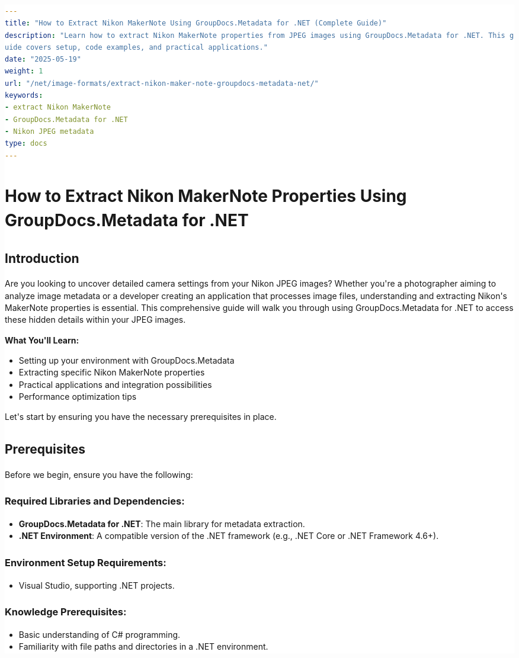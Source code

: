 ```yaml
---
title: "How to Extract Nikon MakerNote Using GroupDocs.Metadata for .NET (Complete Guide)"
description: "Learn how to extract Nikon MakerNote properties from JPEG images using GroupDocs.Metadata for .NET. This guide covers setup, code examples, and practical applications."
date: "2025-05-19"
weight: 1
url: "/net/image-formats/extract-nikon-maker-note-groupdocs-metadata-net/"
keywords:
- extract Nikon MakerNote
- GroupDocs.Metadata for .NET
- Nikon JPEG metadata
type: docs
---
```

# How to Extract Nikon MakerNote Properties Using GroupDocs.Metadata for .NET

## Introduction

Are you looking to uncover detailed camera settings from your Nikon JPEG images? Whether you're a photographer aiming to analyze image metadata or a developer creating an application that processes image files, understanding and extracting Nikon's MakerNote properties is essential. This comprehensive guide will walk you through using GroupDocs.Metadata for .NET to access these hidden details within your JPEG images.

**What You'll Learn:**
- Setting up your environment with GroupDocs.Metadata
- Extracting specific Nikon MakerNote properties
- Practical applications and integration possibilities
- Performance optimization tips

Let's start by ensuring you have the necessary prerequisites in place.

## Prerequisites

Before we begin, ensure you have the following:

### Required Libraries and Dependencies:
- **GroupDocs.Metadata for .NET**: The main library for metadata extraction.
- **.NET Environment**: A compatible version of the .NET framework (e.g., .NET Core or .NET Framework 4.6+).

### Environment Setup Requirements:
- Visual Studio, supporting .NET projects.

### Knowledge Prerequisites:
- Basic understanding of C# programming.
- Familiarity with file paths and directories in a .NET environment.
